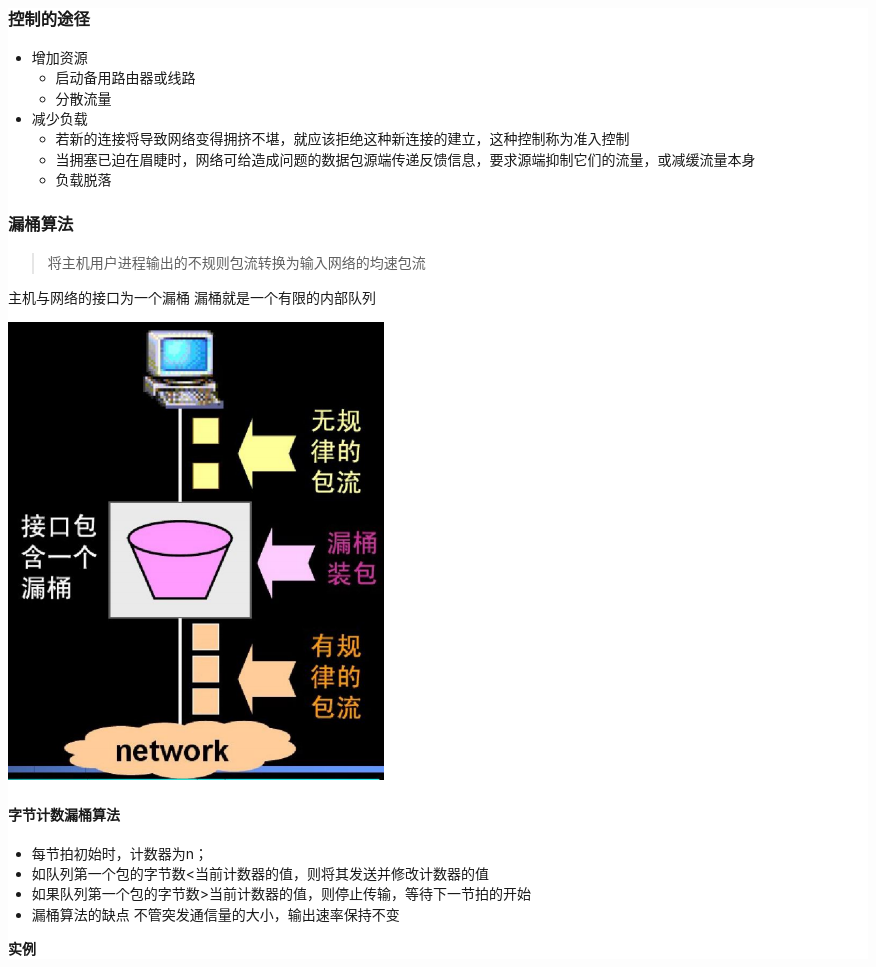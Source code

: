 ### 控制的途径

*   增加资源
    *   启动备用路由器或线路
    *   分散流量
*   减少负载
    *   若新的连接将导致网络变得拥挤不堪，就应该拒绝这种新连接的建立，这种控制称为准入控制
    *   当拥塞已迫在眉睫时，网络可给造成问题的数据包源端传递反馈信息，要求源端抑制它们的流量，或减缓流量本身
    *   负载脱落



### 漏桶算法

>   将主机用户进程输出的不规则包流转换为输入网络的均速包流

主机与网络的接口为一个漏桶
漏桶就是一个有限的内部队列

![image-20200814163531928](img/128.png)

#### 字节计数漏桶算法

*   每节拍初始时，计数器为n；
*   如队列第一个包的字节数<当前计数器的值，则将其发送并修改计数器的值
*   如果队列第一个包的字节数>当前计数器的值，则停止传输，等待下一节拍的开始
*   漏桶算法的缺点
    不管突发通信量的大小，输出速率保持不变

**实例**
